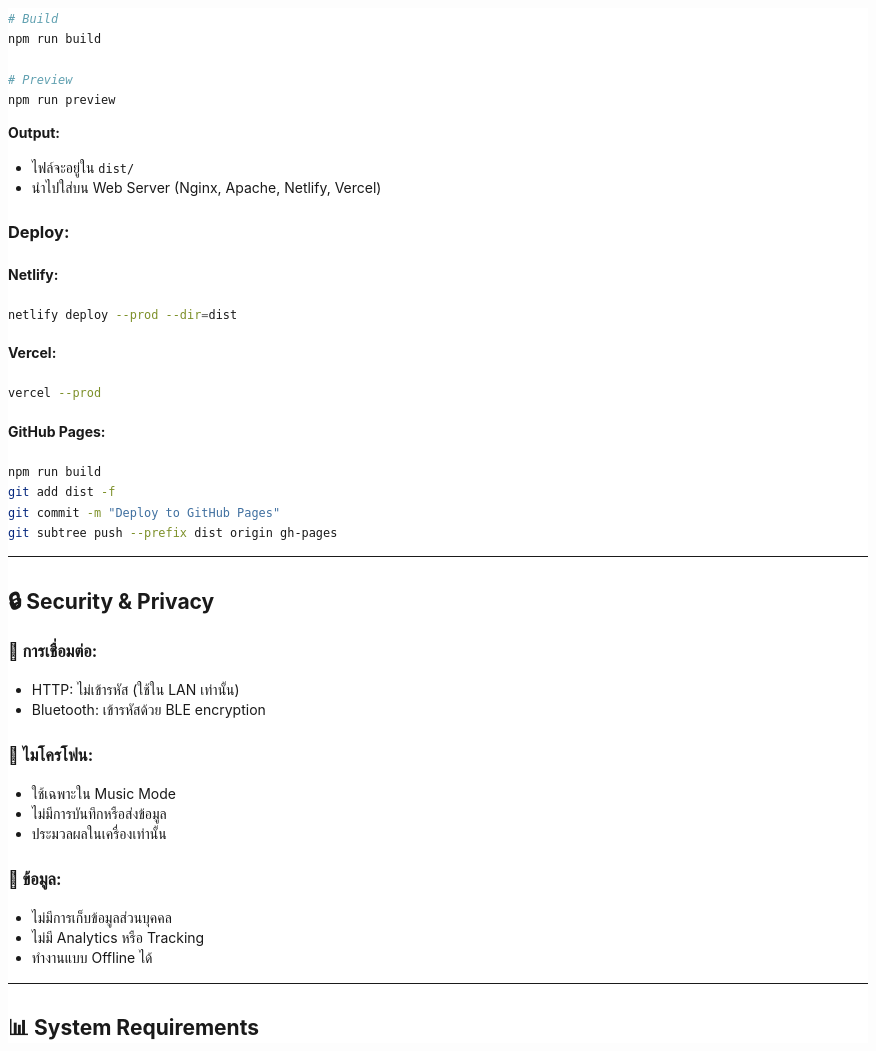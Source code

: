 ```bash
# Build
npm run build

# Preview
npm run preview
```

**Output:**
- ไฟล์จะอยู่ใน `dist/`
- นำไปใส่บน Web Server (Nginx, Apache, Netlify, Vercel)

### Deploy:

#### Netlify:
```bash
netlify deploy --prod --dir=dist
```

#### Vercel:
```bash
vercel --prod
```

#### GitHub Pages:
```bash
npm run build
git add dist -f
git commit -m "Deploy to GitHub Pages"
git subtree push --prefix dist origin gh-pages
```

---

## 🔒 Security & Privacy

### 🔐 การเชื่อมต่อ:
- HTTP: ไม่เข้ารหัส (ใช้ใน LAN เท่านั้น)
- Bluetooth: เข้ารหัสด้วย BLE encryption

### 🎤 ไมโครโฟน:
- ใช้เฉพาะใน Music Mode
- ไม่มีการบันทึกหรือส่งข้อมูล
- ประมวลผลในเครื่องเท่านั้น

### 💾 ข้อมูล:
- ไม่มีการเก็บข้อมูลส่วนบุคคล
- ไม่มี Analytics หรือ Tracking
- ทำงานแบบ Offline ได้

---

## 📊 System Requirements
